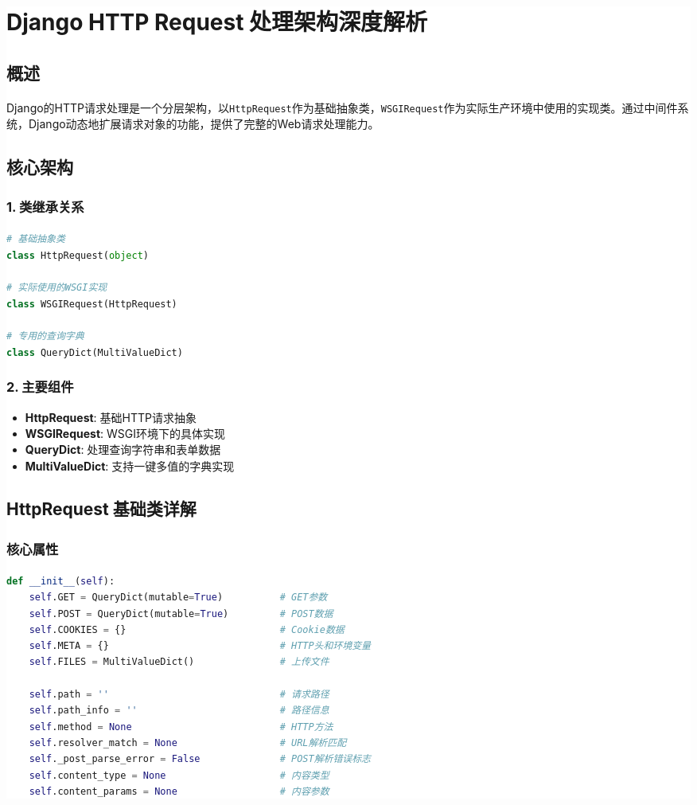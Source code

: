 # Django HTTP Request 处理架构深度解析

## 概述

Django的HTTP请求处理是一个分层架构，以`HttpRequest`作为基础抽象类，`WSGIRequest`作为实际生产环境中使用的实现类。通过中间件系统，Django动态地扩展请求对象的功能，提供了完整的Web请求处理能力。

## 核心架构

### 1. 类继承关系

```python
# 基础抽象类
class HttpRequest(object)

# 实际使用的WSGI实现  
class WSGIRequest(HttpRequest)

# 专用的查询字典
class QueryDict(MultiValueDict)
```

### 2. 主要组件

- **HttpRequest**: 基础HTTP请求抽象
- **WSGIRequest**: WSGI环境下的具体实现
- **QueryDict**: 处理查询字符串和表单数据
- **MultiValueDict**: 支持一键多值的字典实现

## HttpRequest 基础类详解

### 核心属性

```python
def __init__(self):
    self.GET = QueryDict(mutable=True)          # GET参数
    self.POST = QueryDict(mutable=True)         # POST数据  
    self.COOKIES = {}                           # Cookie数据
    self.META = {}                              # HTTP头和环境变量
    self.FILES = MultiValueDict()               # 上传文件
    
    self.path = ''                              # 请求路径
    self.path_info = ''                         # 路径信息
    self.method = None                          # HTTP方法
    self.resolver_match = None                  # URL解析匹配
    self._post_parse_error = False              # POST解析错误标志
    self.content_type = None                    # 内容类型
    self.content_params = None                  # 内容参数
```
